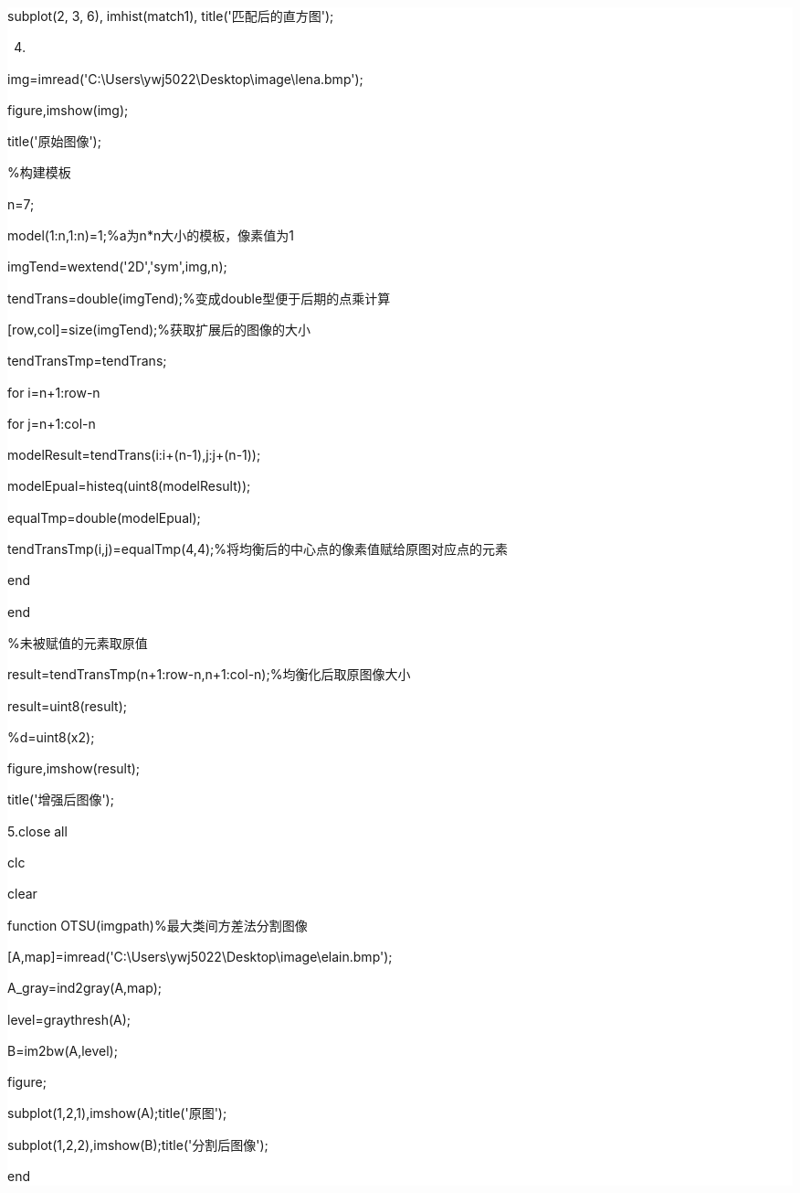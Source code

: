 subplot(2, 3, 6), imhist(match1), title('匹配后的直方图');

4.

img=imread('C:\\Users\\ywj5022\\Desktop\\image\\lena.bmp');

figure,imshow(img);

title('原始图像');

%构建模板

n=7;

model(1:n,1:n)=1;%a为n\*n大小的模板，像素值为1

imgTend=wextend('2D','sym',img,n);

tendTrans=double(imgTend);%变成double型便于后期的点乘计算

[row,col]=size(imgTend);%获取扩展后的图像的大小

tendTransTmp=tendTrans;

for i=n+1:row-n

for j=n+1:col-n

modelResult=tendTrans(i:i+(n-1),j:j+(n-1));

modelEpual=histeq(uint8(modelResult));

equalTmp=double(modelEpual);

tendTransTmp(i,j)=equalTmp(4,4);%将均衡后的中心点的像素值赋给原图对应点的元素

end

end

%未被赋值的元素取原值

result=tendTransTmp(n+1:row-n,n+1:col-n);%均衡化后取原图像大小

result=uint8(result);

%d=uint8(x2);

figure,imshow(result);

title('增强后图像');

5.close all

clc

clear

function OTSU(imgpath)%最大类间方差法分割图像

[A,map]=imread('C:\\Users\\ywj5022\\Desktop\\image\\elain.bmp');

A_gray=ind2gray(A,map);

level=graythresh(A);

B=im2bw(A,level);

figure;

subplot(1,2,1),imshow(A);title('原图');

subplot(1,2,2),imshow(B);title('分割后图像');

end
